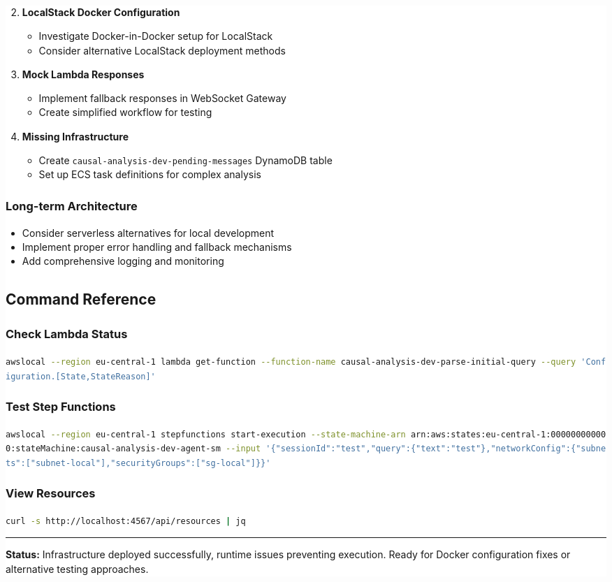 2. **LocalStack Docker Configuration**
   - Investigate Docker-in-Docker setup for LocalStack
   - Consider alternative LocalStack deployment methods

3. **Mock Lambda Responses**
   - Implement fallback responses in WebSocket Gateway
   - Create simplified workflow for testing

4. **Missing Infrastructure**
   - Create `causal-analysis-dev-pending-messages` DynamoDB table
   - Set up ECS task definitions for complex analysis

### Long-term Architecture
- Consider serverless alternatives for local development
- Implement proper error handling and fallback mechanisms
- Add comprehensive logging and monitoring

## Command Reference

### Check Lambda Status
```bash
awslocal --region eu-central-1 lambda get-function --function-name causal-analysis-dev-parse-initial-query --query 'Configuration.[State,StateReason]'
```

### Test Step Functions
```bash
awslocal --region eu-central-1 stepfunctions start-execution --state-machine-arn arn:aws:states:eu-central-1:000000000000:stateMachine:causal-analysis-dev-agent-sm --input '{"sessionId":"test","query":{"text":"test"},"networkConfig":{"subnets":["subnet-local"],"securityGroups":["sg-local"]}}'
```

### View Resources
```bash
curl -s http://localhost:4567/api/resources | jq
```

---

**Status:** Infrastructure deployed successfully, runtime issues preventing execution. Ready for Docker configuration fixes or alternative testing approaches.